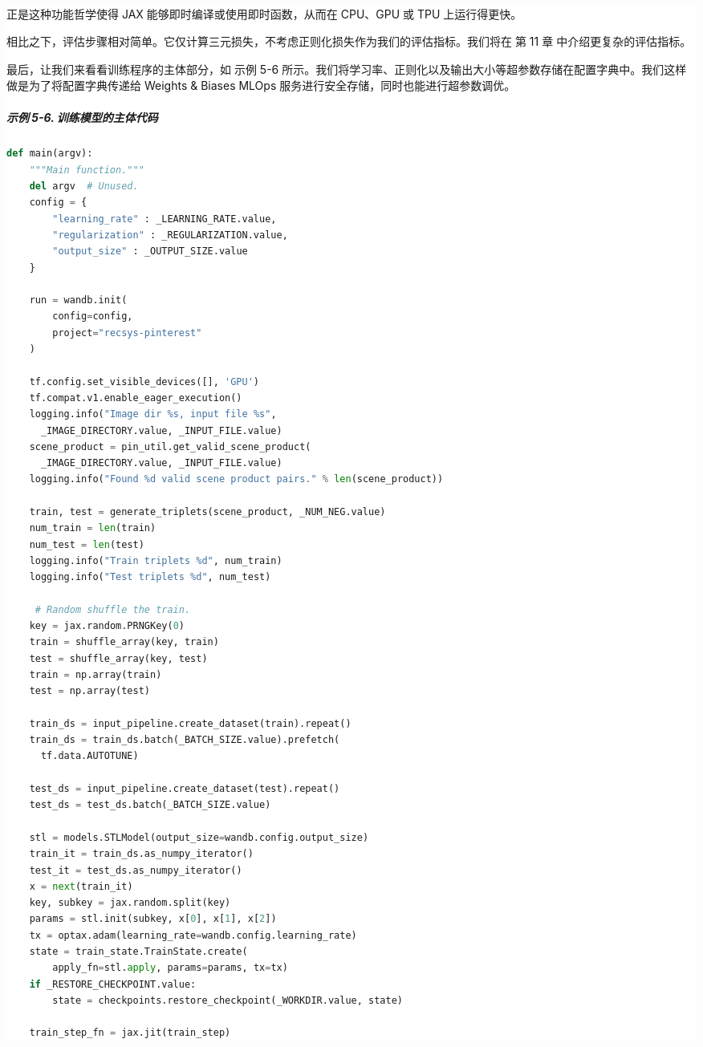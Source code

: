 正是这种功能哲学使得 JAX 能够即时编译或使用即时函数，从而在 CPU、GPU 或 TPU 上运行得更快。

相比之下，评估步骤相对简单。它仅计算三元损失，不考虑正则化损失作为我们的评估指标。我们将在 第 11 章 中介绍更复杂的评估指标。

最后，让我们来看看训练程序的主体部分，如 示例 5-6 所示。我们将学习率、正则化以及输出大小等超参数存储在配置字典中。我们这样做是为了将配置字典传递给 Weights & Biases MLOps 服务进行安全存储，同时也能进行超参数调优。

##### 示例 5-6\. 训练模型的主体代码

```py
def main(argv):
    """Main function."""
    del argv  # Unused.
    config = {
        "learning_rate" : _LEARNING_RATE.value,
        "regularization" : _REGULARIZATION.value,
        "output_size" : _OUTPUT_SIZE.value
    }

    run = wandb.init(
        config=config,
        project="recsys-pinterest"
    )

    tf.config.set_visible_devices([], 'GPU')
    tf.compat.v1.enable_eager_execution()
    logging.info("Image dir %s, input file %s",
      _IMAGE_DIRECTORY.value, _INPUT_FILE.value)
    scene_product = pin_util.get_valid_scene_product(
      _IMAGE_DIRECTORY.value, _INPUT_FILE.value)
    logging.info("Found %d valid scene product pairs." % len(scene_product))

    train, test = generate_triplets(scene_product, _NUM_NEG.value)
    num_train = len(train)
    num_test = len(test)
    logging.info("Train triplets %d", num_train)
    logging.info("Test triplets %d", num_test)

     # Random shuffle the train.
    key = jax.random.PRNGKey(0)
    train = shuffle_array(key, train)
    test = shuffle_array(key, test)
    train = np.array(train)
    test = np.array(test)

    train_ds = input_pipeline.create_dataset(train).repeat()
    train_ds = train_ds.batch(_BATCH_SIZE.value).prefetch(
      tf.data.AUTOTUNE)

    test_ds = input_pipeline.create_dataset(test).repeat()
    test_ds = test_ds.batch(_BATCH_SIZE.value)

    stl = models.STLModel(output_size=wandb.config.output_size)
    train_it = train_ds.as_numpy_iterator()
    test_it = test_ds.as_numpy_iterator()
    x = next(train_it)
    key, subkey = jax.random.split(key)
    params = stl.init(subkey, x[0], x[1], x[2])
    tx = optax.adam(learning_rate=wandb.config.learning_rate)
    state = train_state.TrainState.create(
        apply_fn=stl.apply, params=params, tx=tx)
    if _RESTORE_CHECKPOINT.value:
        state = checkpoints.restore_checkpoint(_WORKDIR.value, state)

    train_step_fn = jax.jit(train_step)
```